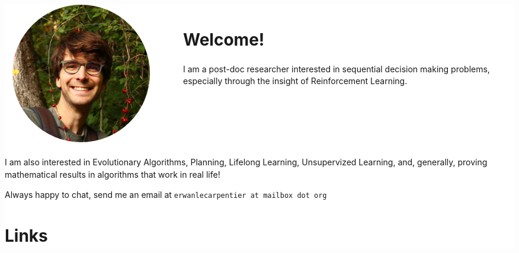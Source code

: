 <div style="width: 100%; float:left;">
<div style="width: 30%; float:left; text-align: center;">
<img src="/img/photo_600x600.jpg" alt="Insert picture here" style="width:90%;height:auto; border-radius: 50%; margin-bottom: 0.5cm;">

<br>
</div>
<div style="width: 65%; float:right;">
<h1>Welcome!</h1>
I am a post-doc researcher interested in sequential decision making problems, especially through the insight of Reinforcement Learning.
</div>
</div>


I am also interested in Evolutionary Algorithms, Planning, Lifelong Learning, Unsupervized Learning, and, generally, proving mathematical results in algorithms that work in real life!

Always happy to chat, send me an email at `erwanlecarpentier at mailbox dot org`

# Links

